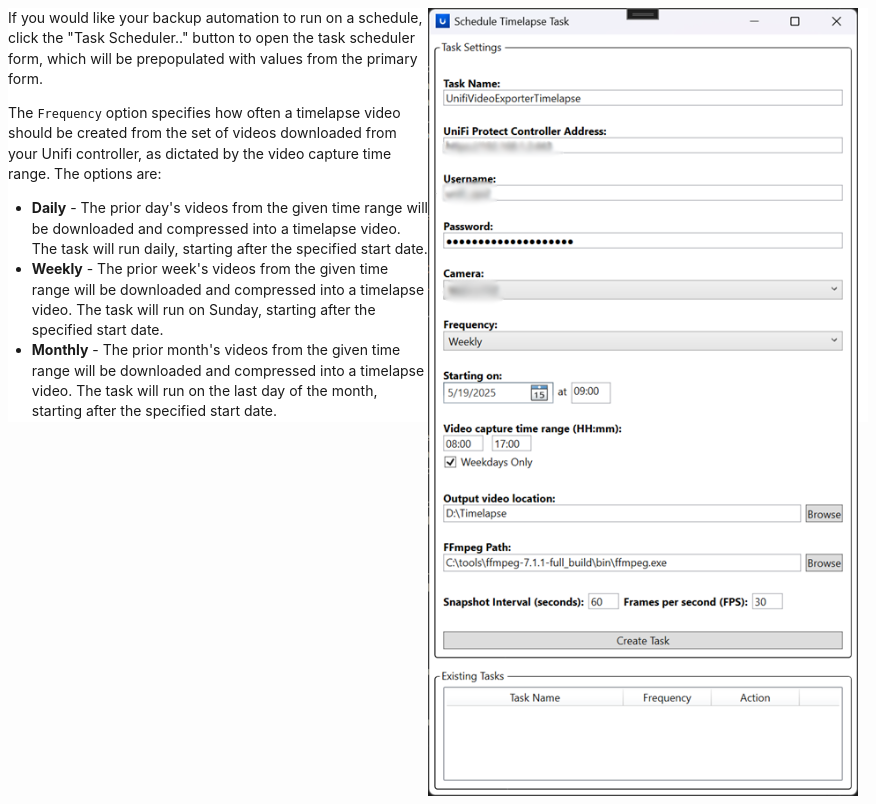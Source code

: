<img src="resources/screenshot3.png" alt="description" align="right" style="margin-right: 10px;" width="50%" height="50%"> If you would like your backup automation to run on a schedule, click the "Task Scheduler.." button to open the task scheduler form, which will be prepopulated with values from the primary form.

The `Frequency` option specifies how often a timelapse video should be created from the set of videos downloaded from your Unifi controller, as dictated by the video capture time range. The options are:
* **Daily** - The prior day's videos from the given time range will be downloaded and compressed into a timelapse video. The task will run daily, starting after the specified start date.
* **Weekly** - The prior week's videos from the given time range will be downloaded and compressed into a timelapse video. The task will run on Sunday, starting after the specified start date.
* **Monthly** - The prior month's videos from the given time range will be downloaded and compressed into a timelapse video. The task will run on the last day of the month, starting after the specified start date.
